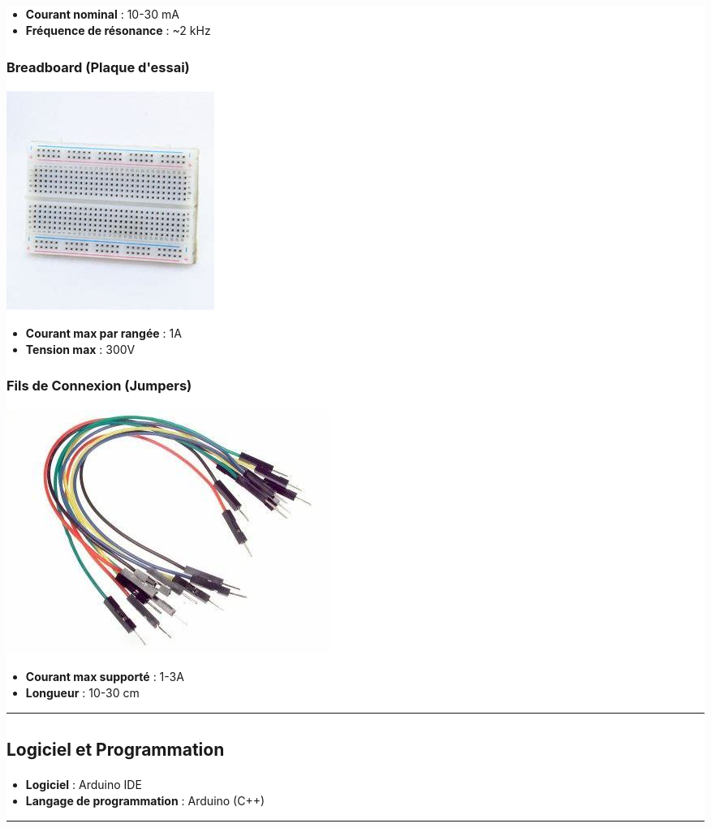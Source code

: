 - **Courant nominal** : 10-30 mA  
- **Fréquence de résonance** : ~2 kHz  

### Breadboard (Plaque d'essai)
![Breadboard](images/Breadboard.jpeg)    
- **Courant max par rangée** : 1A  
- **Tension max** : 300V  

### Fils de Connexion (Jumpers)
![Fils de Connexion](images/Fils%20de%20connexions.jpeg)  
- **Courant max supporté** : 1-3A  
- **Longueur** : 10-30 cm  

---

## Logiciel et Programmation

- **Logiciel** : Arduino IDE
- **Langage de programmation** : Arduino (C++)

---
